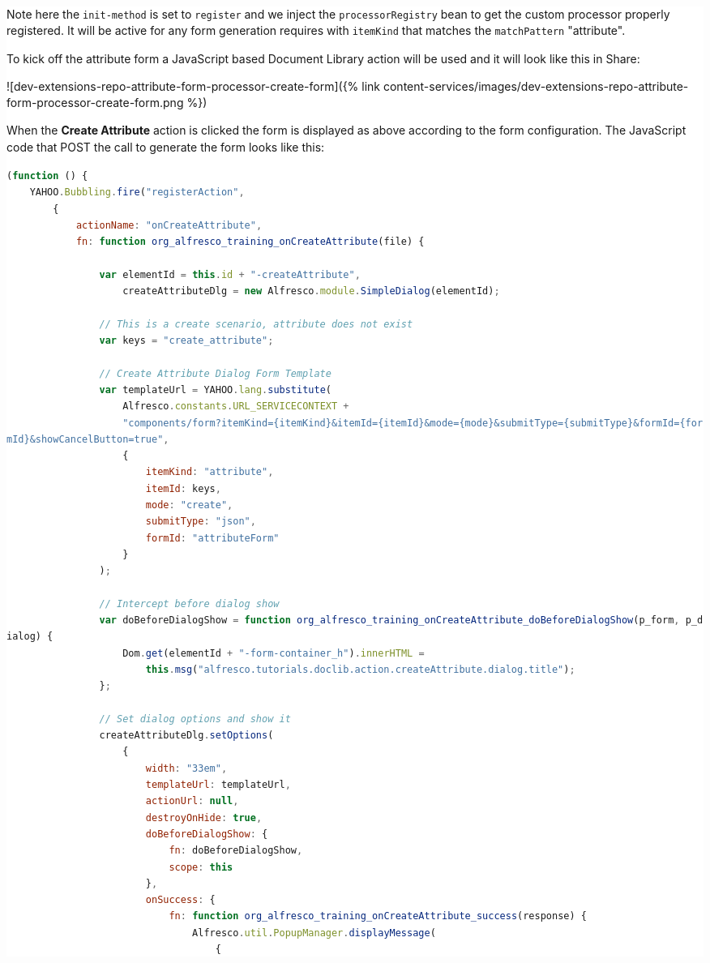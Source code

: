 Note here the `init-method` is set to `register` and we inject the `processorRegistry` bean to get the custom processor 
properly registered. It will be active for any form generation requires with `itemKind` that matches the `matchPattern` 
"attribute".

To kick off the attribute form a JavaScript based Document Library action will be used and it will look like this in Share:

![dev-extensions-repo-attribute-form-processor-create-form]({% link content-services/images/dev-extensions-repo-attribute-form-processor-create-form.png %})

When the **Create Attribute** action is clicked the form is displayed as above according to the form configuration. 
The JavaScript code that POST the call to generate the form looks like this:

```javascript
(function () {
    YAHOO.Bubbling.fire("registerAction",
        {
            actionName: "onCreateAttribute",
            fn: function org_alfresco_training_onCreateAttribute(file) {

                var elementId = this.id + "-createAttribute",
                    createAttributeDlg = new Alfresco.module.SimpleDialog(elementId);

                // This is a create scenario, attribute does not exist
                var keys = "create_attribute";

                // Create Attribute Dialog Form Template
                var templateUrl = YAHOO.lang.substitute(
                    Alfresco.constants.URL_SERVICECONTEXT +
                    "components/form?itemKind={itemKind}&itemId={itemId}&mode={mode}&submitType={submitType}&formId={formId}&showCancelButton=true",
                    {
                        itemKind: "attribute",
                        itemId: keys,
                        mode: "create",
                        submitType: "json",
                        formId: "attributeForm"
                    }
                );

                // Intercept before dialog show
                var doBeforeDialogShow = function org_alfresco_training_onCreateAttribute_doBeforeDialogShow(p_form, p_dialog) {
                    Dom.get(elementId + "-form-container_h").innerHTML =
                        this.msg("alfresco.tutorials.doclib.action.createAttribute.dialog.title");
                };

                // Set dialog options and show it
                createAttributeDlg.setOptions(
                    {
                        width: "33em",
                        templateUrl: templateUrl,
                        actionUrl: null,
                        destroyOnHide: true,
                        doBeforeDialogShow: {
                            fn: doBeforeDialogShow,
                            scope: this
                        },
                        onSuccess: {
                            fn: function org_alfresco_training_onCreateAttribute_success(response) {
                                Alfresco.util.PopupManager.displayMessage(
                                    {
```